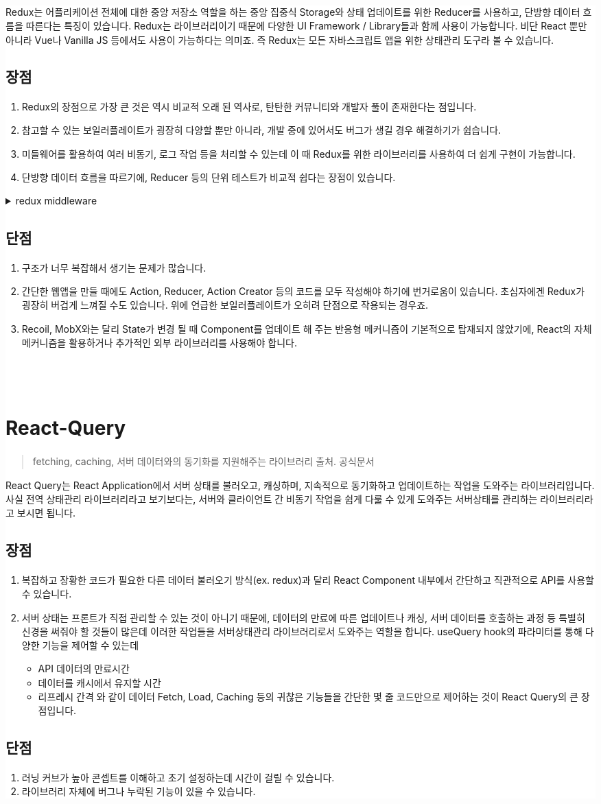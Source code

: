Redux는 어플리케이션 전체에 대한 중앙 저장소 역할을 하는 중앙 집중식 Storage와 상태 업데이트를 위한 Reducer를 사용하고, 단방향 데이터 흐름을 따른다는 특징이 있습니다.
Redux는 라이브러리이기 때문에 다양한 UI Framework / Library들과 함께 사용이 가능합니다. 비단 React 뿐만아니라 Vue나 Vanilla JS 등에서도 사용이 가능하다는 의미죠.
즉 Redux는 모든 자바스크립트 앱을 위한 상태관리 도구라 볼 수 있습니다.

## 장점

1. Redux의 장점으로 가장 큰 것은 역시 비교적 오래 된 역사로, 탄탄한 커뮤니티와 개발자 풀이 존재한다는 점입니다.

2. 참고할 수 있는 보일러플레이트가 굉장히 다양할 뿐만 아니라, 개발 중에 있어서도 버그가 생길 경우 해결하기가 쉽습니다.

3. 미들웨어를 활용하여 여러 비동기, 로그 작업 등을 처리할 수 있는데 이 때 Redux를 위한 라이브러리를 사용하여 더 쉽게 구현이 가능합니다.

4. 단방향 데이터 흐름을 따르기에, Reducer 등의 단위 테스트가 비교적 쉽다는 장점이 있습니다.

<details><summary>redux middleware</summary></details>

## 단점

1. 구조가 너무 복잡해서 생기는 문제가 많습니다.

2. 간단한 웹앱을 만들 때에도 Action, Reducer, Action Creator 등의 코드를 모두 작성해야 하기에 번거로움이 있습니다. 초심자에겐 Redux가 굉장히 버겁게 느껴질 수도 있습니다. 위에 언급한 보일러플레이트가 오히려 단점으로 작용되는 경우죠.

3. Recoil, MobX와는 달리 State가 변경 될 때 Component를 업데이트 해 주는 반응형 메커니즘이 기본적으로 탑재되지 않았기에, React의 자체 메커니즘을 활용하거나 추가적인 외부 라이브러리를 사용해야 합니다.

<br><br>

# React-Query

> fetching, caching, 서버 데이터와의 동기화를 지원해주는 라이브러리
> 출처. 공식문서

React Query는 React Application에서 서버 상태를 불러오고, 캐싱하며, 지속적으로 동기화하고 업데이트하는 작업을 도와주는 라이브러리입니다.
사실 전역 상태관리 라이브러리라고 보기보다는, 서버와 클라이언트 간 비동기 작업을 쉽게 다룰 수 있게 도와주는 서버상태를 관리하는 라이브러리라고 보시면 됩니다.

## 장점

1. 복잡하고 장황한 코드가 필요한 다른 데이터 불러오기 방식(ex. redux)과 달리 React Component 내부에서 간단하고 직관적으로 API를 사용할 수 있습니다.

2. 서버 상태는 프론트가 직접 관리할 수 있는 것이 아니기 때문에, 데이터의 만료에 따른 업데이트나 캐싱, 서버 데이터를 호출하는 과정 등 특별히 신경을 써줘야 할 것들이 많은데 이러한 작업들을 서버상태관리 라이브러리로서 도와주는 역할을 합니다.
   useQuery hook의 파라미터를 통해 다양한 기능을 제어할 수 있는데
   - API 데이터의 만료시간
   - 데이터를 캐시에서 유지할 시간
   - 리프레시 간격
     와 같이 데이터 Fetch, Load, Caching 등의 귀찮은 기능들을 간단한 몇 줄 코드만으로 제어하는 것이 React Query의 큰 장점입니다.

## 단점

1. 러닝 커브가 높아 콘셉트를 이해하고 초기 설정하는데 시간이 걸릴 수 있습니다.
2. 라이브러리 자체에 버그나 누락된 기능이 있을 수 있습니다.
